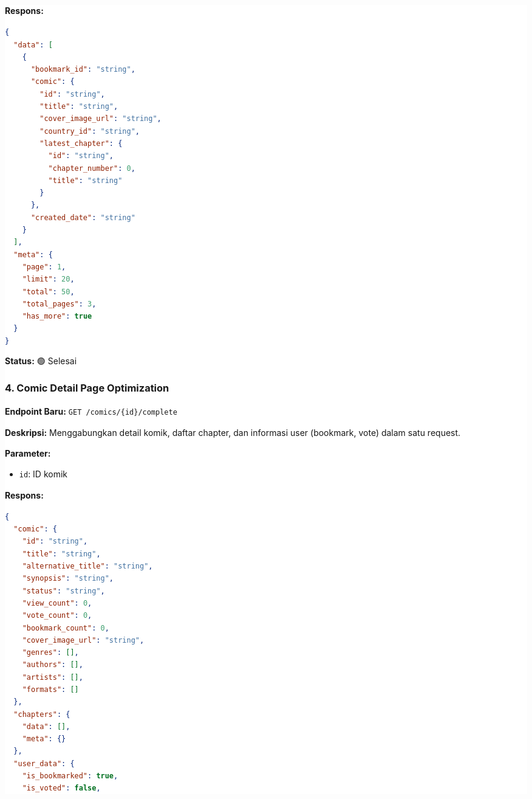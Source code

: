 **Respons:**
```json
{
  "data": [
    {
      "bookmark_id": "string",
      "comic": {
        "id": "string",
        "title": "string",
        "cover_image_url": "string",
        "country_id": "string",
        "latest_chapter": {
          "id": "string",
          "chapter_number": 0,
          "title": "string"
        }
      },
      "created_date": "string"
    }
  ],
  "meta": {
    "page": 1,
    "limit": 20,
    "total": 50,
    "total_pages": 3,
    "has_more": true
  }
}
```

**Status:** 🟢 Selesai

### 4. Comic Detail Page Optimization
**Endpoint Baru:** `GET /comics/{id}/complete`

**Deskripsi:**
Menggabungkan detail komik, daftar chapter, dan informasi user (bookmark, vote) dalam satu request.

**Parameter:**
- `id`: ID komik

**Respons:**
```json
{
  "comic": {
    "id": "string",
    "title": "string",
    "alternative_title": "string",
    "synopsis": "string",
    "status": "string",
    "view_count": 0,
    "vote_count": 0,
    "bookmark_count": 0,
    "cover_image_url": "string",
    "genres": [],
    "authors": [],
    "artists": [],
    "formats": []
  },
  "chapters": {
    "data": [],
    "meta": {}
  },
  "user_data": {
    "is_bookmarked": true,
    "is_voted": false,
```